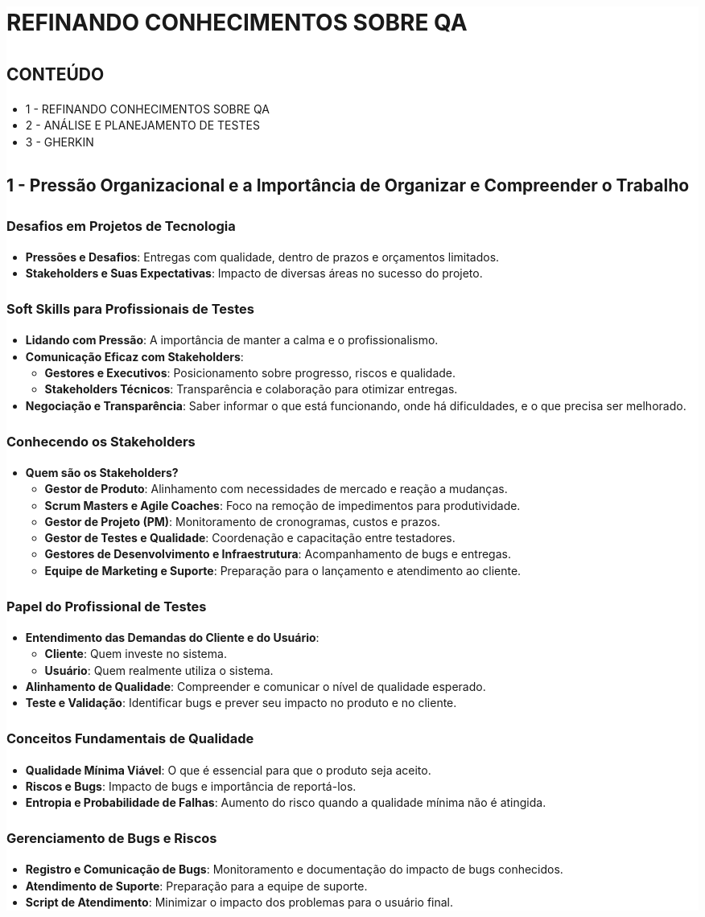 # REFINANDO CONHECIMENTOS SOBRE QA

## CONTEÚDO

* 1 - REFINANDO CONHECIMENTOS SOBRE QA
* 2 - ANÁLISE E PLANEJAMENTO DE TESTES
* 3 - GHERKIN

## 1 - Pressão Organizacional e a Importância de Organizar e Compreender o Trabalho

### Desafios em Projetos de Tecnologia
- **Pressões e Desafios**: Entregas com qualidade, dentro de prazos e orçamentos limitados.
- **Stakeholders e Suas Expectativas**: Impacto de diversas áreas no sucesso do projeto.

### Soft Skills para Profissionais de Testes
- **Lidando com Pressão**: A importância de manter a calma e o profissionalismo.
- **Comunicação Eficaz com Stakeholders**:
  - **Gestores e Executivos**: Posicionamento sobre progresso, riscos e qualidade.
  - **Stakeholders Técnicos**: Transparência e colaboração para otimizar entregas.
- **Negociação e Transparência**: Saber informar o que está funcionando, onde há dificuldades, e o que precisa ser melhorado.

### Conhecendo os Stakeholders
- **Quem são os Stakeholders?**
  - **Gestor de Produto**: Alinhamento com necessidades de mercado e reação a mudanças.
  - **Scrum Masters e Agile Coaches**: Foco na remoção de impedimentos para produtividade.
  - **Gestor de Projeto (PM)**: Monitoramento de cronogramas, custos e prazos.
  - **Gestor de Testes e Qualidade**: Coordenação e capacitação entre testadores.
  - **Gestores de Desenvolvimento e Infraestrutura**: Acompanhamento de bugs e entregas.
  - **Equipe de Marketing e Suporte**: Preparação para o lançamento e atendimento ao cliente.

### Papel do Profissional de Testes
- **Entendimento das Demandas do Cliente e do Usuário**:
  - **Cliente**: Quem investe no sistema.
  - **Usuário**: Quem realmente utiliza o sistema.
- **Alinhamento de Qualidade**: Compreender e comunicar o nível de qualidade esperado.
- **Teste e Validação**: Identificar bugs e prever seu impacto no produto e no cliente.

### Conceitos Fundamentais de Qualidade
- **Qualidade Mínima Viável**: O que é essencial para que o produto seja aceito.
- **Riscos e Bugs**: Impacto de bugs e importância de reportá-los.
- **Entropia e Probabilidade de Falhas**: Aumento do risco quando a qualidade mínima não é atingida.

### Gerenciamento de Bugs e Riscos
- **Registro e Comunicação de Bugs**: Monitoramento e documentação do impacto de bugs conhecidos.
- **Atendimento de Suporte**: Preparação para a equipe de suporte.
- **Script de Atendimento**: Minimizar o impacto dos problemas para o usuário final.
